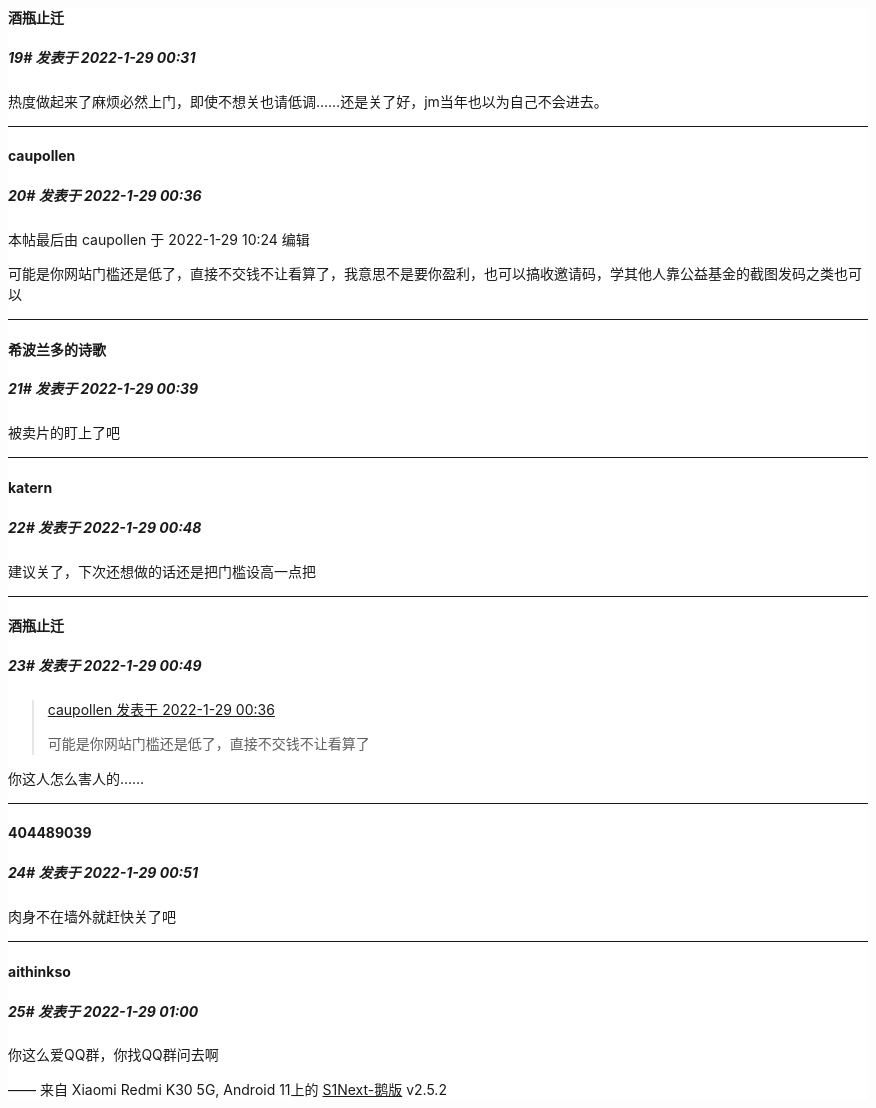 ####  酒瓶止迁  
##### 19#       发表于 2022-1-29 00:31

热度做起来了麻烦必然上门，即使不想关也请低调……还是关了好，jm当年也以为自己不会进去。

*****

####  caupollen  
##### 20#       发表于 2022-1-29 00:36

 本帖最后由 caupollen 于 2022-1-29 10:24 编辑 

可能是你网站门槛还是低了，直接不交钱不让看算了，我意思不是要你盈利，也可以搞收邀请码，学其他人靠公益基金的截图发码之类也可以

*****

####  希波兰多的诗歌  
##### 21#       发表于 2022-1-29 00:39

被卖片的盯上了吧

*****

####  katern  
##### 22#       发表于 2022-1-29 00:48

建议关了，下次还想做的话还是把门槛设高一点把

*****

####  酒瓶止迁  
##### 23#       发表于 2022-1-29 00:49

<blockquote><a href="httphttps://bbs.saraba1st.com/2b/forum.php?mod=redirect&amp;goto=findpost&amp;pid=54465555&amp;ptid=2049789" target="_blank">caupollen 发表于 2022-1-29 00:36</a>

可能是你网站门槛还是低了，直接不交钱不让看算了</blockquote>
你这人怎么害人的……

*****

####  404489039  
##### 24#       发表于 2022-1-29 00:51

肉身不在墙外就赶快关了吧

*****

####  aithinkso  
##### 25#       发表于 2022-1-29 01:00

你这么爱QQ群，你找QQ群问去啊

—— 来自 Xiaomi Redmi K30 5G, Android 11上的 [S1Next-鹅版](https://github.com/ykrank/S1-Next/releases) v2.5.2
